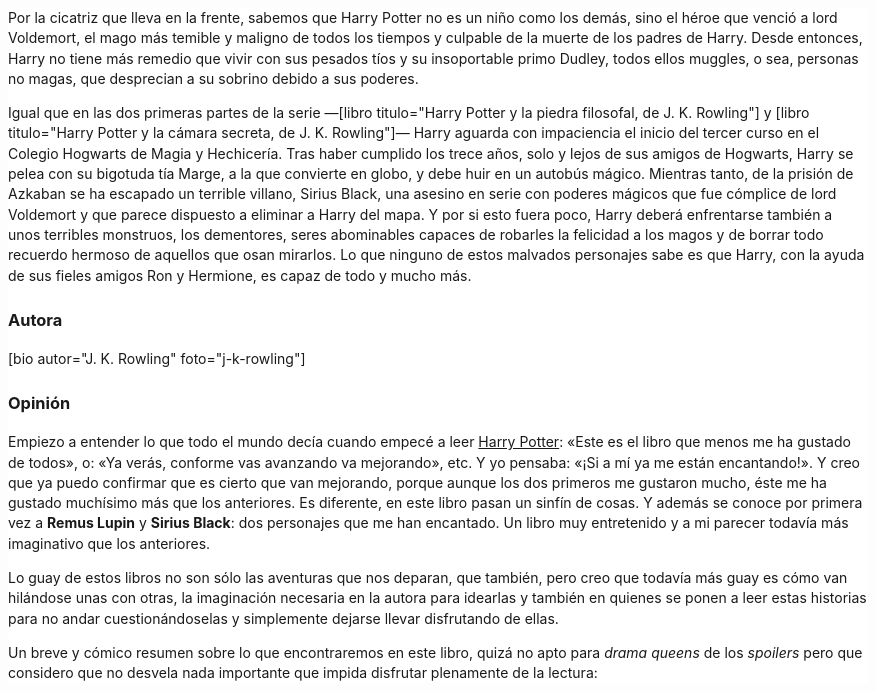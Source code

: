 Por la cicatriz que lleva en la frente, sabemos que Harry Potter no es un niño como los demás, sino el héroe que venció a lord Voldemort, el mago más temible y maligno de todos los tiempos y culpable de la muerte de los padres de Harry. Desde entonces, Harry no tiene más remedio que vivir con sus pesados tíos y su insoportable primo Dudley, todos ellos muggles, o sea, personas no magas, que desprecian a su sobrino debido a sus poderes.

Igual que en las dos primeras partes de la serie —\[libro titulo="Harry Potter y la piedra filosofal, de J. K. Rowling"\] y \[libro titulo="Harry Potter y la cámara secreta, de J. K. Rowling"\]— Harry aguarda con impaciencia el inicio del tercer curso en el Colegio Hogwarts de Magia y Hechicería. Tras haber cumplido los trece años, solo y lejos de sus amigos de Hogwarts, Harry se pelea con su bigotuda tía Marge, a la que convierte en globo, y debe huir en un autobús mágico. Mientras tanto, de la prisión de Azkaban se ha escapado un terrible villano, Sirius Black, una asesino en serie con poderes mágicos que fue cómplice de lord Voldemort y que parece dispuesto a eliminar a Harry del mapa. Y por si esto fuera poco, Harry deberá enfrentarse también a unos terribles monstruos, los dementores, seres abominables capaces de robarles la felicidad a los magos y de borrar todo recuerdo hermoso de aquellos que osan mirarlos. Lo que ninguno de estos malvados personajes sabe es que Harry, con la ayuda de sus fieles amigos Ron y Hermione, es capaz de todo y mucho más.

### Autora

\[bio autor="J. K. Rowling" foto="j-k-rowling"\]

### Opinión

Empiezo a entender lo que todo el mundo decía cuando empecé a leer [Harry Potter](http://fjp.es/coleccion/harry-potter/): «Este es el libro que menos me ha gustado de todos», o: «Ya verás, conforme vas avanzando va mejorando», etc. Y yo pensaba: «¡Si a mí ya me están encantando!». Y creo que ya puedo confirmar que es cierto que van mejorando, porque aunque los dos primeros me gustaron mucho, éste me ha gustado muchísimo más que los anteriores. Es diferente, en este libro pasan un sinfín de cosas. Y además se conoce por primera vez a **Remus Lupin** y **Sirius Black**: dos personajes que me han encantado. Un libro muy entretenido y a mi parecer todavía más imaginativo que los anteriores.

Lo guay de estos libros no son sólo las aventuras que nos deparan, que también, pero creo que todavía más guay es cómo van hilándose unas con otras, la imaginación necesaria en la autora para idearlas y también en quienes se ponen a leer estas historias para no andar cuestionándoselas y simplemente dejarse llevar disfrutando de ellas.

Un breve y cómico resumen sobre lo que encontraremos en este libro, quizá no apto para _drama queens_ de los _spoilers_ pero que considero que no desvela nada importante que impida disfrutar plenamente de la lectura:
